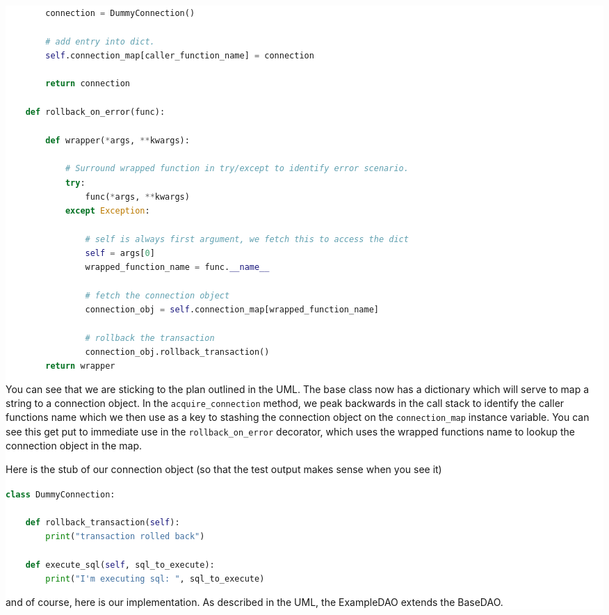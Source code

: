```python
        connection = DummyConnection()

        # add entry into dict.
        self.connection_map[caller_function_name] = connection

        return connection

    def rollback_on_error(func):

        def wrapper(*args, **kwargs):

            # Surround wrapped function in try/except to identify error scenario.
            try:
                func(*args, **kwargs)
            except Exception:

                # self is always first argument, we fetch this to access the dict
                self = args[0]
                wrapped_function_name = func.__name__

                # fetch the connection object
                connection_obj = self.connection_map[wrapped_function_name]

                # rollback the transaction
                connection_obj.rollback_transaction()
        return wrapper

```

You can see that we are sticking to the plan outlined in the UML. The base class now has a dictionary which will serve
to map a string to a connection object. In the `acquire_connection` method, we peak backwards in the call stack to 
identify the caller functions name which we then use as a key to stashing the connection object on the `connection_map` 
instance variable. You can see this get put to immediate use in the `rollback_on_error` decorator, which uses the wrapped
functions name to lookup the connection object in the map.

Here is the stub of our connection object (so that the test output makes sense when you see it)

```python
class DummyConnection:

    def rollback_transaction(self):
        print("transaction rolled back")

    def execute_sql(self, sql_to_execute):
        print("I'm executing sql: ", sql_to_execute)

```

and of course, here is our implementation. As described in the UML, the ExampleDAO extends the BaseDAO.
